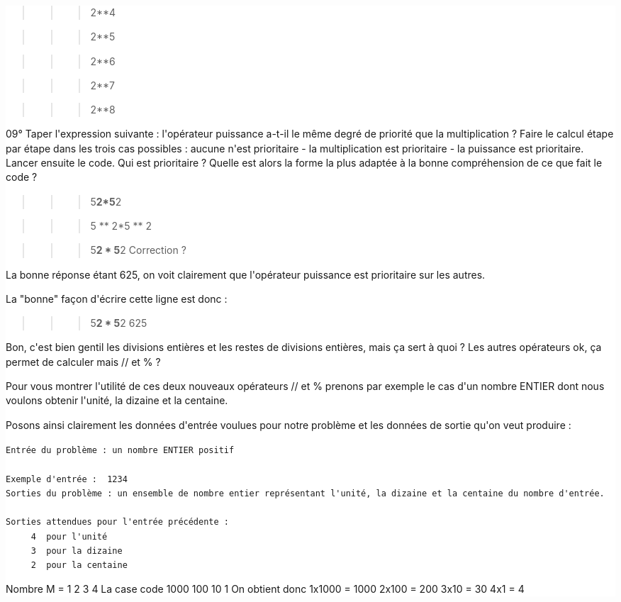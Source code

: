 >>> 2**4

>>> 2**5

>>> 2**6

>>> 2**7

>>> 2**8

09° Taper l'expression suivante : l'opérateur puissance a-t-il le même degré de priorité que la multiplication ? Faire le calcul étape par étape dans les trois cas possibles : aucune n'est prioritaire - la multiplication est prioritaire - la puissance est prioritaire. Lancer ensuite le code. Qui est prioritaire ? Quelle est alors la forme la plus adaptée à la bonne compréhension de ce que fait le code ?
```python

```

>>> 5**2*5**2

>>> 5 ** 2*5 ** 2

>>> 5**2 * 5**2
Correction ?

La bonne réponse étant 625, on voit clairement que l'opérateur puissance est prioritaire sur les autres.

La "bonne" façon d'écrire cette ligne est donc :
```python

```

>>> 5**2 * 5**2
625

Bon, c'est bien gentil les divisions entières et les restes de divisions entières, mais ça sert à quoi ? Les autres opérateurs ok, ça permet de calculer mais // et % ?

Pour vous montrer l'utilité de ces deux nouveaux opérateurs // et % prenons par exemple le cas d'un nombre ENTIER dont nous voulons obtenir l'unité, la dizaine et la centaine.

Posons ainsi clairement les données d'entrée voulues pour notre problème et les données de sortie qu'on veut produire :

    Entrée du problème : un nombre ENTIER positif

    Exemple d'entrée :  1234 
    Sorties du problème : un ensemble de nombre entier représentant l'unité, la dizaine et la centaine du nombre d'entrée.

    Sorties attendues pour l'entrée précédente :
         4  pour l'unité
         3  pour la dizaine
         2  pour la centaine

Nombre M = 	1 	2 	3 	4
La case code 	1000 	100 	10 	1
On obtient donc 	1x1000 = 1000 	2x100 = 200 	3x10 = 30 	4x1 = 4

